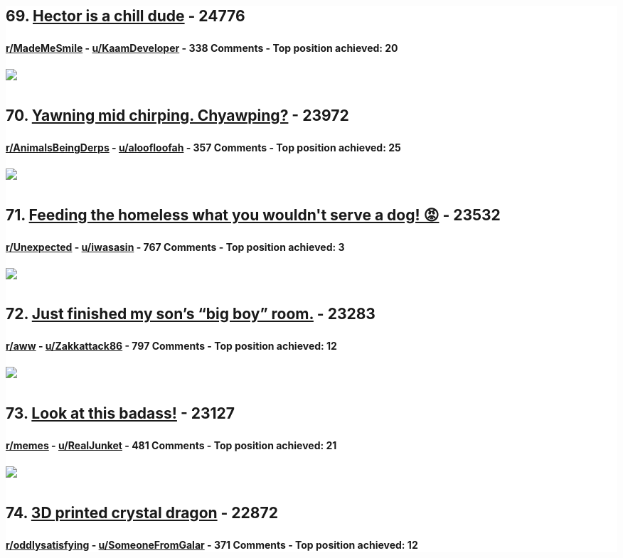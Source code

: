 ## 69. [Hector is a chill dude](http://reddit.com/r/MadeMeSmile/comments/sl6jvz/hector_is_a_chill_dude/) - 24776
#### [r/MadeMeSmile](http://reddit.com/r/MadeMeSmile) - [u/KaamDeveloper](http://reddit.com/u/KaamDeveloper) - 338 Comments - Top position achieved: 20

<a href="https://v.redd.it/fkzzmchyj0g81"><img src="https://b.thumbs.redditmedia.com/A9zYnHA0W1BMMXCrmbYYxtQnUm6BWUbCbuY2Ht_F-Xg.jpg"></img></a>

## 70. [Yawning mid chirping. Chyawping?](http://reddit.com/r/AnimalsBeingDerps/comments/sl8uk8/yawning_mid_chirping_chyawping/) - 23972
#### [r/AnimalsBeingDerps](http://reddit.com/r/AnimalsBeingDerps) - [u/aloofloofah](http://reddit.com/u/aloofloofah) - 357 Comments - Top position achieved: 25

<a href="https://v.redd.it/wpjyxs7m31g81"><img src="https://b.thumbs.redditmedia.com/2bo3k0xSQVuRX0ur7f7gKSXNW4aaSc2iQ6lDpA-RYFw.jpg"></img></a>

## 71. [Feeding the homeless what you wouldn't serve a dog! 😡](http://reddit.com/r/Unexpected/comments/sl2on3/feeding_the_homeless_what_you_wouldnt_serve_a_dog/) - 23532
#### [r/Unexpected](http://reddit.com/r/Unexpected) - [u/iwasasin](http://reddit.com/u/iwasasin) - 767 Comments - Top position achieved: 3

<a href="https://www.reddit.com/gallery/sl2on3"><img src="https://b.thumbs.redditmedia.com/pYb4g0H2LzL7cjAa51fK2bozlwGefYKCT8V-U7IusdM.jpg"></img></a>

## 72. [Just finished my son’s “big boy” room.](http://reddit.com/r/aww/comments/skseib/just_finished_my_sons_big_boy_room/) - 23283
#### [r/aww](http://reddit.com/r/aww) - [u/Zakkattack86](http://reddit.com/u/Zakkattack86) - 797 Comments - Top position achieved: 12

<a href="https://www.reddit.com/gallery/skseib"><img src="https://a.thumbs.redditmedia.com/QXoZHapbQi_GLpCnSWB0FKyW9Y0zmrO4u7dCqLE0en4.jpg"></img></a>

## 73. [Look at this badass!](http://reddit.com/r/memes/comments/slgyyf/look_at_this_badass/) - 23127
#### [r/memes](http://reddit.com/r/memes) - [u/RealJunket](http://reddit.com/u/RealJunket) - 481 Comments - Top position achieved: 21

<a href="https://i.redd.it/6j2b48fkz2g81.gif"><img src="https://a.thumbs.redditmedia.com/hvYDWijA-h0s3hSUaIki5kDCGiBXtSkDFUn-6OV7T90.jpg"></img></a>

## 74. [3D printed crystal dragon](http://reddit.com/r/oddlysatisfying/comments/sl4lvz/3d_printed_crystal_dragon/) - 22872
#### [r/oddlysatisfying](http://reddit.com/r/oddlysatisfying) - [u/SomeoneFromGalar](http://reddit.com/u/SomeoneFromGalar) - 371 Comments - Top position achieved: 12
